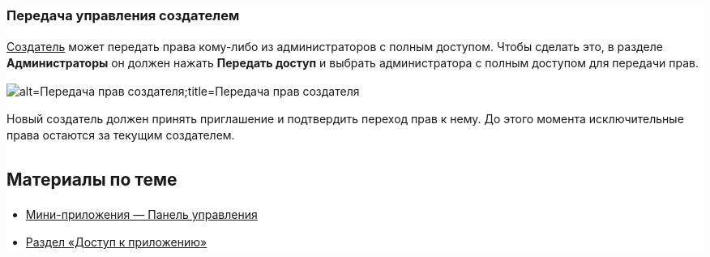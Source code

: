 ### Передача управления создателем

[Создатель](#Создатель) может передать права кому-либо из администраторов с полным доступом. Чтобы сделать это, в разделе **Администраторы** он должен нажать **Передать доступ** и выбрать администратора с полным доступом для передачи прав.


![alt=Передача прав создателя;title=Передача прав создателя](be670bd07e7cf5cf41bd4a5eb9d3735f14eec2637275a51eda465e9f "3086827128718308155")

Новый создатель должен принять приглашение и подтвердить переход прав к нему. До этого момента исключительные права остаются за текущим создателем.



## Материалы по теме

* [Мини-приложения — Панель управления](./overview.md)

* [Раздел «Доступ к приложению»](mini-apps/settings/access-to-app)

